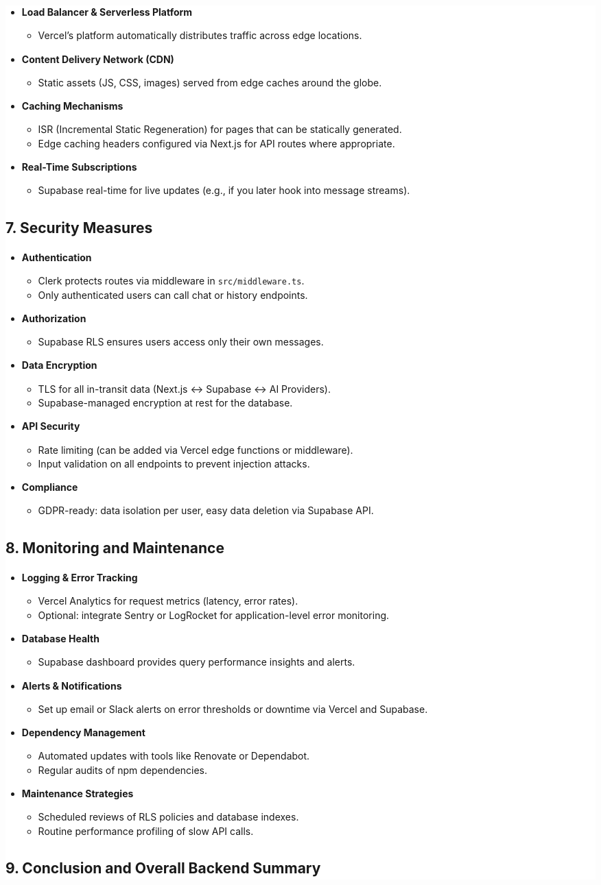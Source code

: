 - **Load Balancer & Serverless Platform**
  - Vercel’s platform automatically distributes traffic across edge locations.

- **Content Delivery Network (CDN)**
  - Static assets (JS, CSS, images) served from edge caches around the globe.

- **Caching Mechanisms**
  - ISR (Incremental Static Regeneration) for pages that can be statically generated.
  - Edge caching headers configured via Next.js for API routes where appropriate.

- **Real-Time Subscriptions**
  - Supabase real-time for live updates (e.g., if you later hook into message streams).

## 7. Security Measures

- **Authentication**
  - Clerk protects routes via middleware in `src/middleware.ts`.
  - Only authenticated users can call chat or history endpoints.

- **Authorization**
  - Supabase RLS ensures users access only their own messages.

- **Data Encryption**
  - TLS for all in-transit data (Next.js ↔ Supabase ↔ AI Providers).
  - Supabase-managed encryption at rest for the database.

- **API Security**
  - Rate limiting (can be added via Vercel edge functions or middleware).
  - Input validation on all endpoints to prevent injection attacks.

- **Compliance**
  - GDPR-ready: data isolation per user, easy data deletion via Supabase API.

## 8. Monitoring and Maintenance

- **Logging & Error Tracking**
  - Vercel Analytics for request metrics (latency, error rates).
  - Optional: integrate Sentry or LogRocket for application-level error monitoring.

- **Database Health**
  - Supabase dashboard provides query performance insights and alerts.

- **Alerts & Notifications**
  - Set up email or Slack alerts on error thresholds or downtime via Vercel and Supabase.

- **Dependency Management**
  - Automated updates with tools like Renovate or Dependabot.
  - Regular audits of npm dependencies.

- **Maintenance Strategies**
  - Scheduled reviews of RLS policies and database indexes.
  - Routine performance profiling of slow API calls.

## 9. Conclusion and Overall Backend Summary
